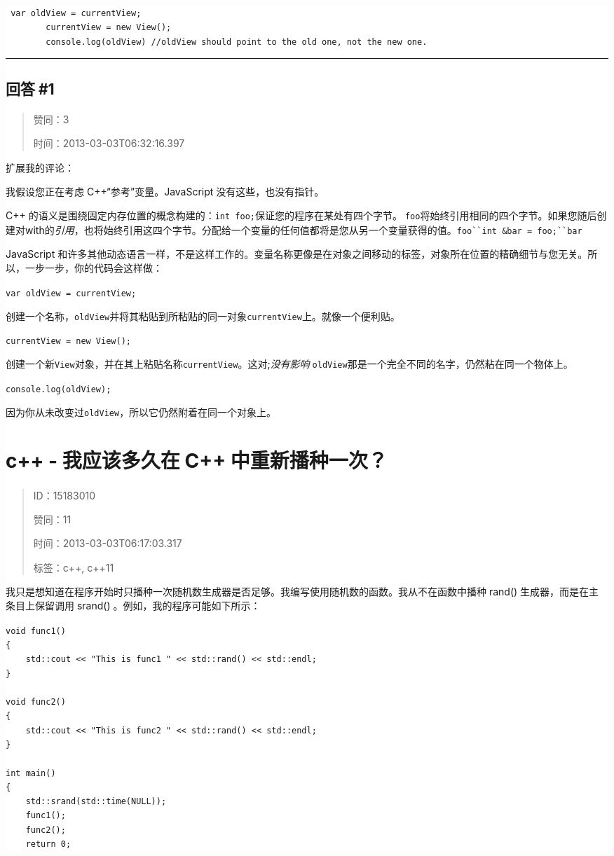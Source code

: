```
 var oldView = currentView;
        currentView = new View();
        console.log(oldView) //oldView should point to the old one, not the new one. 
```

* * *

## 回答 #1

> 赞同：3
> 
> 时间：2013-03-03T06:32:16.397

扩展我的评论：

我假设您正在考虑 C++“参考”变量。JavaScript 没有这些，也没有指针。

C++ 的语义是围绕固定内存位置的概念构建的：`int foo;`保证您的程序在某处有四个字节。 `foo`将始终引用相同的四个字节。如果您随后创建对with的*引用*，也将始终引用这四个字节。分配给一个变量的任何值都将是您从另一个变量获得的值。`foo``int &bar = foo;``bar`

JavaScript 和许多其他动态语言一样，不是这样工作的。变量名称更像是在对象之间移动的标签，对象所在位置的精确细节与您无关。所以，一步一步，你的代码会这样做：

```
var oldView = currentView; 
```

创建一个名称，`oldView`并将其粘贴到所粘贴的同一对象`currentView`上。就像一个便利贴。

```
currentView = new View(); 
```

创建一个新`View`对象，并在其上粘贴名称`currentView`。这对;*没有影响* `oldView`那是一个完全不同的名字，仍然粘在同一个物体上。

```
console.log(oldView); 
```

因为你从未改变过`oldView`，所以它仍然附着在同一个对象上。

# c++ - 我应该多久在 C++ 中重新播种一次？

> ID：15183010
> 
> 赞同：11
> 
> 时间：2013-03-03T06:17:03.317
> 
> 标签：c++, c++11

我只是想知道在程序开始时只播种一次随机数生成器是否足够。我编写使用随机数的函数。我从不在函数中播种 rand() 生成器，而是在主条目上保留调用 srand() 。例如，我的程序可能如下所示：

```
void func1()
{
    std::cout << "This is func1 " << std::rand() << std::endl;
}

void func2()
{
    std::cout << "This is func2 " << std::rand() << std::endl;
}

int main()
{
    std::srand(std::time(NULL));
    func1();
    func2();
    return 0;
```